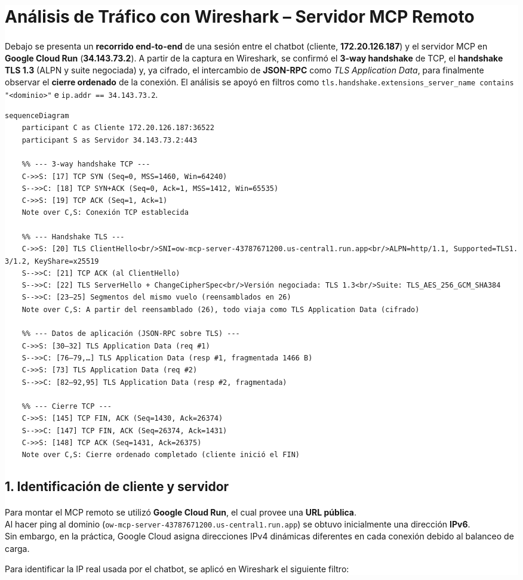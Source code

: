 # Análisis de Tráfico con Wireshark – Servidor MCP Remoto

Debajo se presenta un **recorrido end-to-end** de una sesión entre el chatbot (cliente, **172.20.126.187**) y el servidor MCP en **Google Cloud Run** (**34.143.73.2**). A partir de la captura en Wireshark, se confirmó el **3-way handshake** de TCP, el **handshake TLS 1.3** (ALPN y suite negociada) y, ya cifrado, el intercambio de **JSON-RPC** como *TLS Application Data*, para finalmente observar el **cierre ordenado** de la conexión. El análisis se apoyó en filtros como `tls.handshake.extensions_server_name contains "<dominio>"` e `ip.addr == 34.143.73.2`.

```mermaid
sequenceDiagram
    participant C as Cliente 172.20.126.187:36522
    participant S as Servidor 34.143.73.2:443

    %% --- 3-way handshake TCP ---
    C->>S: [17] TCP SYN (Seq=0, MSS=1460, Win=64240)
    S-->>C: [18] TCP SYN+ACK (Seq=0, Ack=1, MSS=1412, Win=65535)
    C->>S: [19] TCP ACK (Seq=1, Ack=1)
    Note over C,S: Conexión TCP establecida

    %% --- Handshake TLS ---
    C->>S: [20] TLS ClientHello<br/>SNI=ow-mcp-server-43787671200.us-central1.run.app<br/>ALPN=http/1.1, Supported=TLS1.3/1.2, KeyShare=x25519
    S-->>C: [21] TCP ACK (al ClientHello)
    S-->>C: [22] TLS ServerHello + ChangeCipherSpec<br/>Versión negociada: TLS 1.3<br/>Suite: TLS_AES_256_GCM_SHA384
    S-->>C: [23–25] Segmentos del mismo vuelo (reensamblados en 26)
    Note over C,S: A partir del reensamblado (26), todo viaja como TLS Application Data (cifrado)

    %% --- Datos de aplicación (JSON-RPC sobre TLS) ---
    C->>S: [30–32] TLS Application Data (req #1)
    S-->>C: [76–79,…] TLS Application Data (resp #1, fragmentada 1466 B)
    C->>S: [73] TLS Application Data (req #2)
    S-->>C: [82–92,95] TLS Application Data (resp #2, fragmentada)

    %% --- Cierre TCP ---
    C->>S: [145] TCP FIN, ACK (Seq=1430, Ack=26374)
    S-->>C: [147] TCP FIN, ACK (Seq=26374, Ack=1431)
    C->>S: [148] TCP ACK (Seq=1431, Ack=26375)
    Note over C,S: Cierre ordenado completado (cliente inició el FIN)
```

## 1. Identificación de cliente y servidor

Para montar el MCP remoto se utilizó **Google Cloud Run**, el cual provee una **URL pública**.  
Al hacer ping al dominio (`ow-mcp-server-43787671200.us-central1.run.app`) se obtuvo inicialmente una dirección **IPv6**.  
Sin embargo, en la práctica, Google Cloud asigna direcciones IPv4 dinámicas diferentes en cada conexión debido al balanceo de carga.

Para identificar la IP real usada por el chatbot, se aplicó en Wireshark el siguiente filtro:
